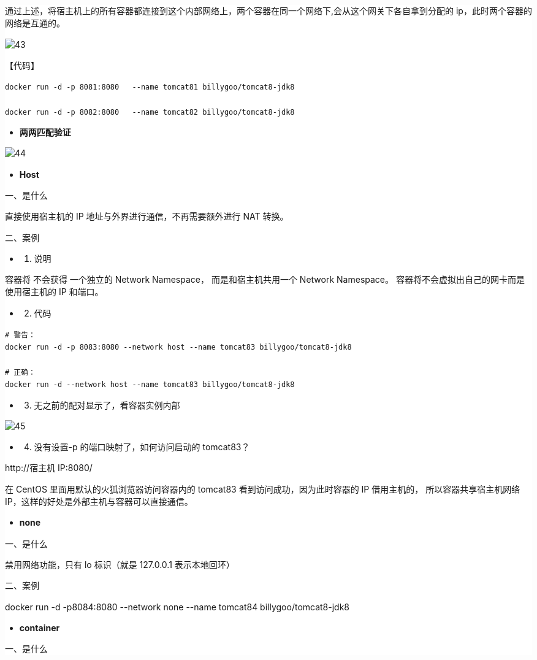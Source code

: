 通过上述，将宿主机上的所有容器都连接到这个内部网络上，两个容器在同一个网络下,会从这个网关下各自拿到分配的 ip，此时两个容器的网络是互通的。

![43](https://luojia.work/assets/43-3887f0a2.png)

【代码】

```
docker run -d -p 8081:8080   --name tomcat81 billygoo/tomcat8-jdk8

docker run -d -p 8082:8080   --name tomcat82 billygoo/tomcat8-jdk8
```

-   **两两匹配验证**

![44](https://luojia.work/assets/44-6186d49c.png)

-   **Host**

一、是什么

直接使用宿主机的 IP 地址与外界进行通信，不再需要额外进行 NAT 转换。

二、案例

-   1.  说明

容器将 不会获得 一个独立的 Network Namespace， 而是和宿主机共用一个 Network Namespace。 容器将不会虚拟出自己的网卡而是使用宿主机的 IP 和端口。

-   2.  代码

```
# 警告：
docker run -d -p 8083:8080 --network host --name tomcat83 billygoo/tomcat8-jdk8

# 正确：
docker run -d --network host --name tomcat83 billygoo/tomcat8-jdk8
```

-   3.  无之前的配对显示了，看容器实例内部

![45](https://luojia.work/assets/45-80f8bb5b.png)

-   4.  没有设置-p 的端口映射了，如何访问启动的 tomcat83？

http://宿主机 IP:8080/

在 CentOS 里面用默认的火狐浏览器访问容器内的 tomcat83 看到访问成功，因为此时容器的 IP 借用主机的， 所以容器共享宿主机网络 IP，这样的好处是外部主机与容器可以直接通信。

-   **none**

一、是什么

禁用网络功能，只有 lo 标识（就是 127.0.0.1 表示本地回环）

二、案例

docker run -d -p8084:8080 --network none --name tomcat84 billygoo/tomcat8-jdk8

-   **container**

一、是什么
